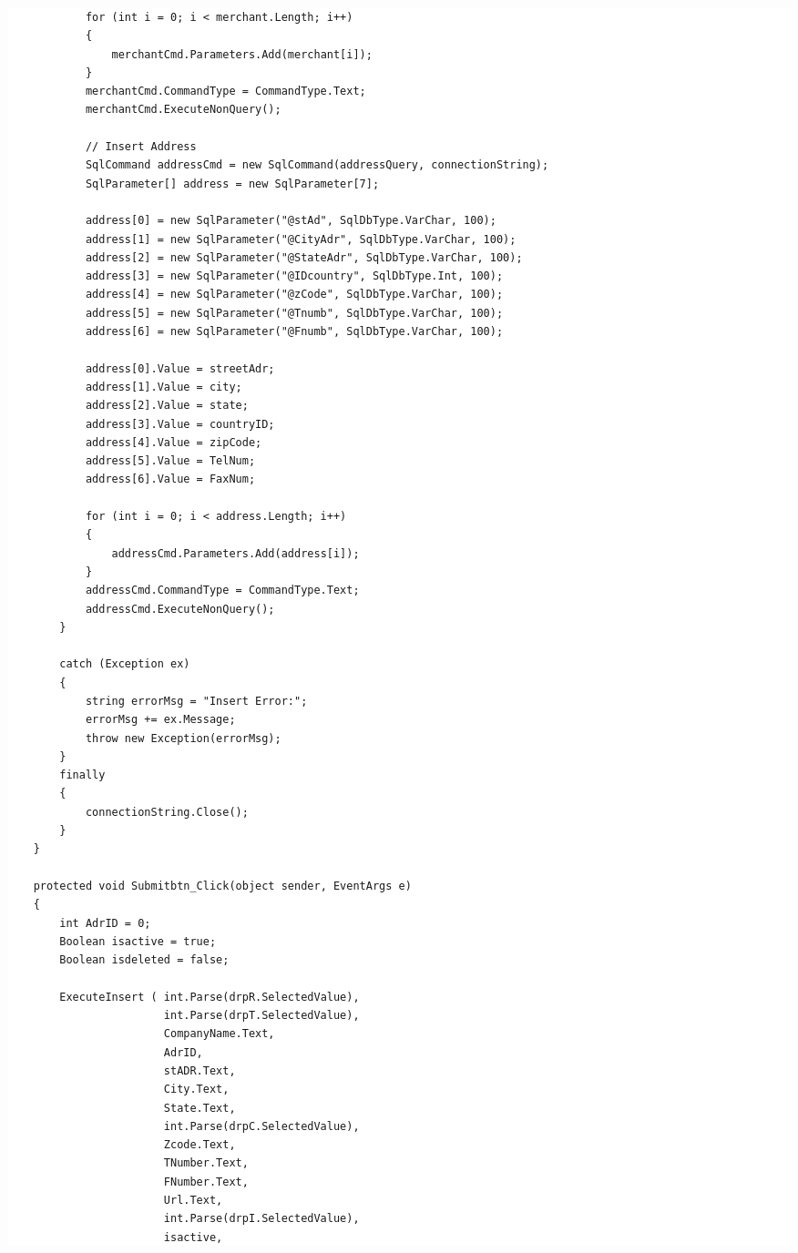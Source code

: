                 for (int i = 0; i < merchant.Length; i++)
                {
                    merchantCmd.Parameters.Add(merchant[i]);
                }
                merchantCmd.CommandType = CommandType.Text;
                merchantCmd.ExecuteNonQuery();

                // Insert Address
                SqlCommand addressCmd = new SqlCommand(addressQuery, connectionString);
                SqlParameter[] address = new SqlParameter[7];

                address[0] = new SqlParameter("@stAd", SqlDbType.VarChar, 100);
                address[1] = new SqlParameter("@CityAdr", SqlDbType.VarChar, 100);
                address[2] = new SqlParameter("@StateAdr", SqlDbType.VarChar, 100);
                address[3] = new SqlParameter("@IDcountry", SqlDbType.Int, 100);
                address[4] = new SqlParameter("@zCode", SqlDbType.VarChar, 100);
                address[5] = new SqlParameter("@Tnumb", SqlDbType.VarChar, 100);
                address[6] = new SqlParameter("@Fnumb", SqlDbType.VarChar, 100);

                address[0].Value = streetAdr;
                address[1].Value = city;
                address[2].Value = state;
                address[3].Value = countryID;
                address[4].Value = zipCode;
                address[5].Value = TelNum;
                address[6].Value = FaxNum;

                for (int i = 0; i < address.Length; i++)
                {
                    addressCmd.Parameters.Add(address[i]);
                }
                addressCmd.CommandType = CommandType.Text;
                addressCmd.ExecuteNonQuery();
            }

            catch (Exception ex)
            {
                string errorMsg = "Insert Error:";
                errorMsg += ex.Message;
                throw new Exception(errorMsg);
            }
            finally 
            {
                connectionString.Close();
            }
        }

        protected void Submitbtn_Click(object sender, EventArgs e)
        {
            int AdrID = 0;
            Boolean isactive = true;
            Boolean isdeleted = false;

            ExecuteInsert ( int.Parse(drpR.SelectedValue),
                            int.Parse(drpT.SelectedValue),
                            CompanyName.Text,
                            AdrID,
                            stADR.Text,
                            City.Text,
                            State.Text,
                            int.Parse(drpC.SelectedValue),
                            Zcode.Text,
                            TNumber.Text,
                            FNumber.Text,
                            Url.Text,
                            int.Parse(drpI.SelectedValue),
                            isactive,